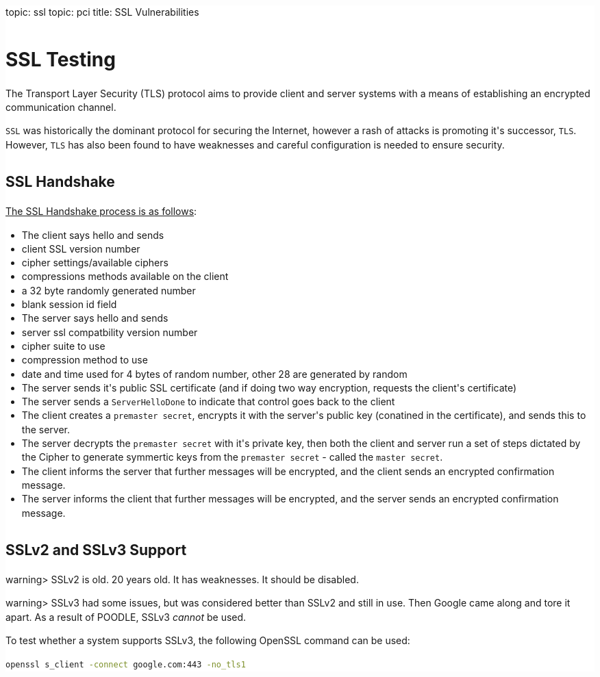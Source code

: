 topic: ssl
topic: pci
title: SSL Vulnerabilities

SSL Testing
===========

The Transport Layer Security (TLS) protocol aims to provide client and server systems with a means of establishing an encrypted communication channel. 

`SSL` was historically the dominant protocol for securing the Internet, however a rash of attacks is promoting it's successor, `TLS`. However, `TLS` has also been found to have weaknesses and careful configuration is needed to ensure security.

SSL Handshake
-------------

[The SSL Handshake process is as follows](http://www.sans.org/reading-room/whitepapers/protocols/ssl-tls-beginners-guide-1029):

* The client says hello and sends
 * client SSL version number
 * cipher settings/available ciphers
 * compressions methods available on the client
 * a 32 byte randomly generated number
 * blank session id field
* The server says hello and sends
 * server ssl compatbility version number
 * cipher suite to use
 * compression method to use
 * date and time used for 4 bytes of random number, other 28 are generated by random
* The server sends it's public SSL certificate (and if doing two way encryption, requests the client's certificate) 
* The server sends a `ServerHelloDone` to indicate that control goes back to the client
* The client creates a `premaster secret`, encrypts it with the server's public key (conatined in the certificate), and sends this to the server.
* The server decrypts the `premaster secret` with it's private key, then both the client and server run a set of steps dictated by the Cipher to generate symmertic keys from the `premaster secret` - called the `master secret`.
* The client informs the server that further messages will be encrypted, and the client sends an encrypted confirmation message.
* The server informs the client that further messages will be encrypted, and the server sends an encrypted confirmation message.


SSLv2 and SSLv3 Support 
-----------------------

warning> SSLv2 is old. 20 years old. It has weaknesses. It should be disabled.

warning> SSLv3 had some issues, but was considered better than SSLv2 and still in use. Then Google came along and tore it apart. As a result of POODLE, SSLv3 *cannot* be used.

To test whether a system supports SSLv3, the following OpenSSL command can be used:

```bash
openssl s_client -connect google.com:443 -no_tls1
```
